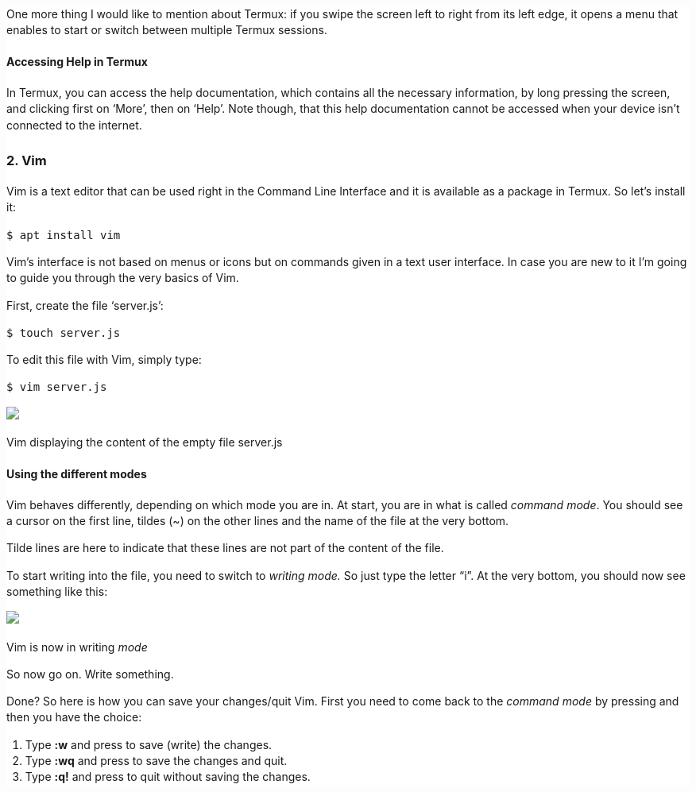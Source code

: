 One more thing I would like to mention about Termux: if you swipe the screen left to right from its left edge, it opens a menu that enables to start or switch between multiple Termux sessions.

#### Accessing Help in Termux

In Termux, you can access the help documentation, which contains all the necessary information, by long pressing the screen, and clicking first on ‘More’, then on ‘Help’. Note though, that this help documentation cannot be accessed when your device isn’t connected to the internet.

### 2\. Vim

Vim is a text editor that can be used right in the Command Line Interface and it is available as a package in Termux. So let’s install it:

<pre name="c492" id="c492" class="graf graf--pre graf-after--p">$ apt install vim</pre>

Vim’s interface is not based on menus or icons but on commands given in a text user interface. In case you are new to it I’m going to guide you through the very basics of Vim.

First, create the file ‘server.js’:

<pre name="cbcc" id="cbcc" class="graf graf--pre graf-after--p">$ touch server.js </pre>

To edit this file with Vim, simply type:

<pre name="64ea" id="64ea" class="graf graf--pre graf-after--p">$ vim server.js</pre>



![](https://cdn-images-1.medium.com/max/1600/1*iMAqPtrYe5nBk5PsBEEILQ.png)

Vim displaying the content of the empty file server.js



#### Using the different modes

Vim behaves differently, depending on which mode you are in. At start, you are in what is called _command mode_. You should see a cursor on the first line, tildes (~) on the other lines and the name of the file at the very bottom.

Tilde lines are here to indicate that these lines are not part of the content of the file.

To start writing into the file, you need to switch to _writing mode._ So just type the letter “i”. At the very bottom, you should now see something like this:



![](https://cdn-images-1.medium.com/max/1600/1*lIx7lVL_ijhNrd9Nc2w0pQ.jpeg)

Vim is now in writing _mode_



So now go on. Write something.

Done? So here is how you can save your changes/quit Vim. First you need to come back to the _command mode_ by pressing <Esc> and then you have the choice:

1.  Type **:w** and press <Enter>to save (write) the changes.
2.  Type **:wq** and press <Enter> to save the changes and quit.
3.  Type **:q!** and press <Enter> to quit without saving the changes.
